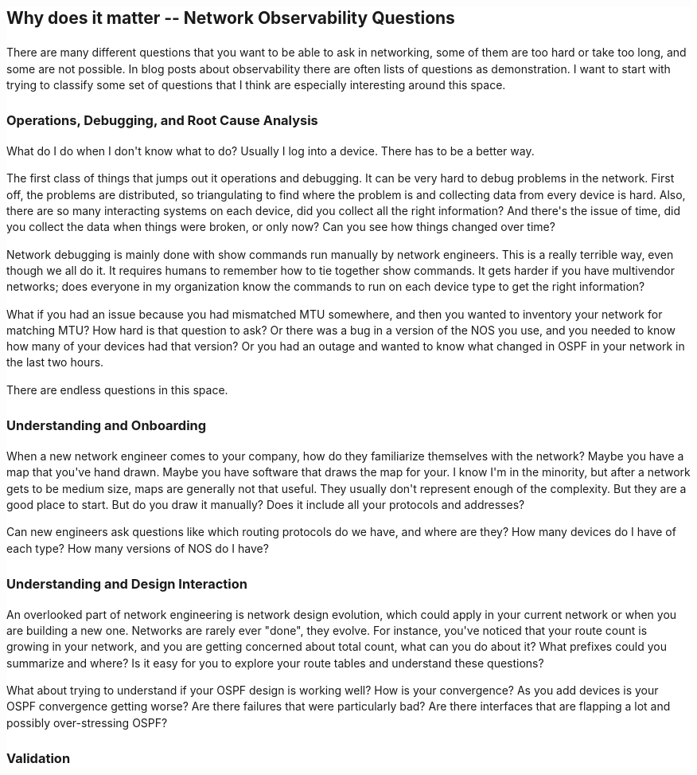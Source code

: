 ## Why does it matter -- Network Observability Questions

There are many different questions that you want to be able to ask in networking, some of them are too hard or take too long, and some are not possible. In blog posts about observability there are often lists of questions as demonstration. I want to start with trying to classify some set of questions that I think are especially interesting around this space.

### Operations, Debugging, and Root Cause Analysis

What do I do when I don't know what to do? Usually I log into a device. There has to be a better way.

The first class of things that jumps out it operations and debugging. It can be very hard to debug problems in the network. First off, the problems are distributed, so triangulating to find where the problem is and collecting data from every device is hard. Also, there are so many interacting systems on each device, did you collect all the right information? And there's the issue of time, did you collect the data when things were broken, or only now? Can you see how things changed over time?

Network debugging is mainly done with show commands run manually by network engineers. This is a really terrible way, even though we all do it. It requires humans to remember how to tie together show commands. It gets harder if you have multivendor networks; does everyone in my organization know the commands to run on each device type to get the right information?

What if you had an issue because you had mismatched MTU somewhere, and then you wanted to inventory your network for matching MTU? How hard is that question to ask? Or there was a bug in a version of the NOS you use, and you needed to know how many of your devices had that version? Or you had an outage and wanted to know what changed in OSPF in your network in the last two hours.

There are endless questions in this space.

### Understanding and Onboarding

When a new network engineer comes to your company, how do they familiarize themselves with the network? Maybe you have a map that you've hand drawn. Maybe you have software that draws the map for your. I know I'm in the minority, but after a network gets to be medium size, maps are generally not that useful. They usually don't represent enough of the complexity. But they are a good place to start. But do you draw it manually? Does it include all your protocols and addresses?

Can new engineers ask questions like which routing protocols do we have, and where are they? How many devices do I have of each type? How many versions of NOS do I have?

### Understanding and Design Interaction

An overlooked part of network engineering is network design evolution, which could apply in your current network or when you are building a new one. Networks are rarely ever "done", they evolve. For instance, you've noticed that your route count is growing in your network, and you are getting concerned about total count, what can you do about it? What prefixes could you summarize and where? Is it easy for you to explore your route tables and understand these questions?

What about trying to understand if your OSPF design is working well? How is your convergence? As you add devices is your OSPF convergence getting worse? Are there failures that were particularly bad? Are there interfaces that are flapping a lot and possibly over-stressing OSPF?

### Validation
